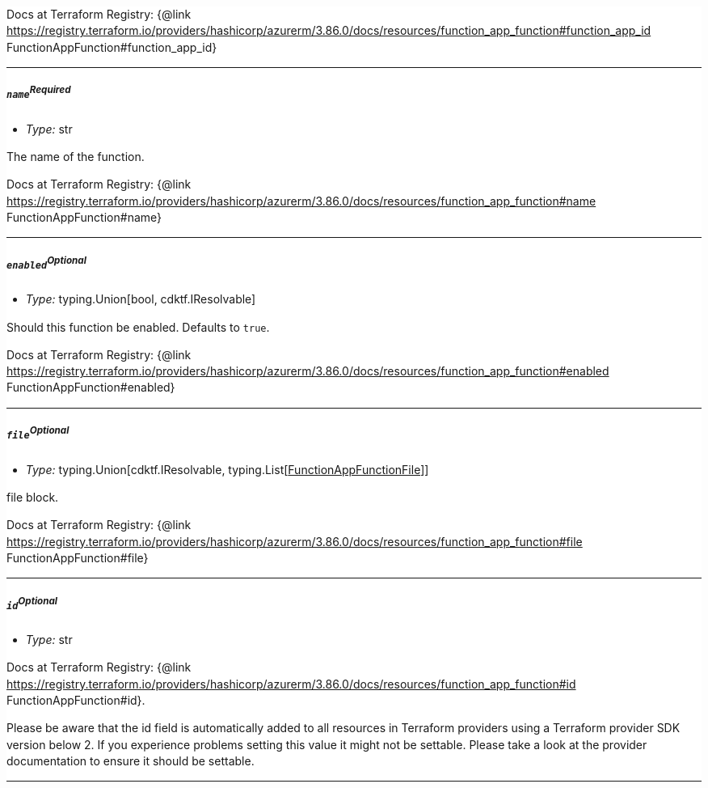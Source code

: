 Docs at Terraform Registry: {@link https://registry.terraform.io/providers/hashicorp/azurerm/3.86.0/docs/resources/function_app_function#function_app_id FunctionAppFunction#function_app_id}

---

##### `name`<sup>Required</sup> <a name="name" id="@cdktf/provider-azurerm.functionAppFunction.FunctionAppFunction.Initializer.parameter.name"></a>

- *Type:* str

The name of the function.

Docs at Terraform Registry: {@link https://registry.terraform.io/providers/hashicorp/azurerm/3.86.0/docs/resources/function_app_function#name FunctionAppFunction#name}

---

##### `enabled`<sup>Optional</sup> <a name="enabled" id="@cdktf/provider-azurerm.functionAppFunction.FunctionAppFunction.Initializer.parameter.enabled"></a>

- *Type:* typing.Union[bool, cdktf.IResolvable]

Should this function be enabled. Defaults to `true`.

Docs at Terraform Registry: {@link https://registry.terraform.io/providers/hashicorp/azurerm/3.86.0/docs/resources/function_app_function#enabled FunctionAppFunction#enabled}

---

##### `file`<sup>Optional</sup> <a name="file" id="@cdktf/provider-azurerm.functionAppFunction.FunctionAppFunction.Initializer.parameter.file"></a>

- *Type:* typing.Union[cdktf.IResolvable, typing.List[<a href="#@cdktf/provider-azurerm.functionAppFunction.FunctionAppFunctionFile">FunctionAppFunctionFile</a>]]

file block.

Docs at Terraform Registry: {@link https://registry.terraform.io/providers/hashicorp/azurerm/3.86.0/docs/resources/function_app_function#file FunctionAppFunction#file}

---

##### `id`<sup>Optional</sup> <a name="id" id="@cdktf/provider-azurerm.functionAppFunction.FunctionAppFunction.Initializer.parameter.id"></a>

- *Type:* str

Docs at Terraform Registry: {@link https://registry.terraform.io/providers/hashicorp/azurerm/3.86.0/docs/resources/function_app_function#id FunctionAppFunction#id}.

Please be aware that the id field is automatically added to all resources in Terraform providers using a Terraform provider SDK version below 2.
If you experience problems setting this value it might not be settable. Please take a look at the provider documentation to ensure it should be settable.

---